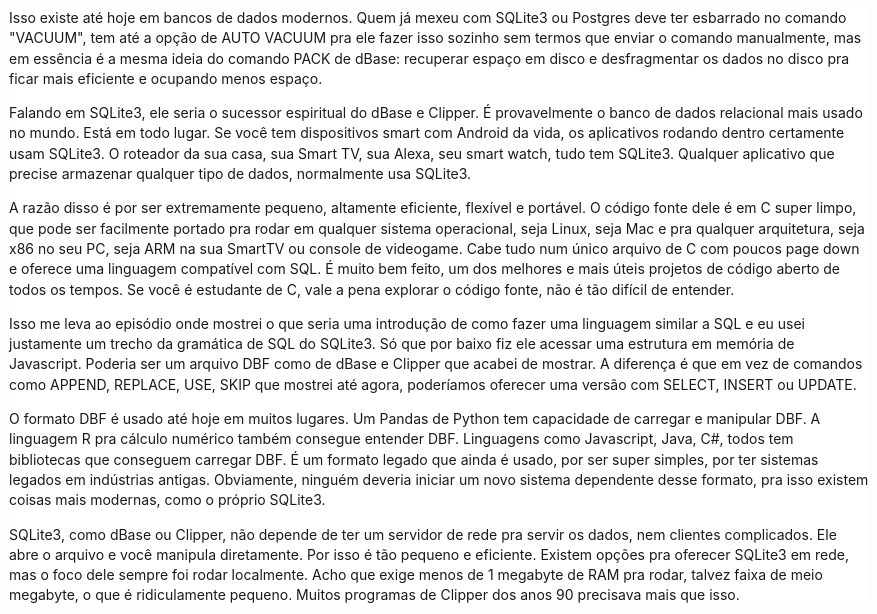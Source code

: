 





Isso existe até hoje em bancos de dados modernos. Quem já mexeu com SQLite3 ou Postgres deve ter esbarrado no comando "VACUUM", tem até a opção de AUTO VACUUM pra ele fazer isso sozinho sem termos que enviar o comando manualmente, mas em essência é a mesma ideia do comando PACK de dBase: recuperar espaço em disco e desfragmentar os dados no disco pra ficar mais eficiente e ocupando menos espaço.







Falando em SQLite3, ele seria o sucessor espiritual do dBase e Clipper. É provavelmente o banco de dados relacional mais usado no mundo. Está em todo lugar. Se você tem dispositivos smart com Android da vida, os aplicativos rodando dentro certamente usam SQLite3. O roteador da sua casa, sua Smart TV, sua Alexa, seu smart watch, tudo tem SQLite3. Qualquer aplicativo que precise armazenar qualquer tipo de dados, normalmente usa SQLite3.







A razão disso é por ser extremamente pequeno, altamente eficiente, flexível e portável. O código fonte dele é em C super limpo, que pode ser facilmente portado pra rodar em qualquer sistema operacional, seja Linux, seja Mac e pra qualquer arquitetura, seja x86 no seu PC, seja ARM na sua SmartTV ou console de videogame. Cabe tudo num único arquivo de C com poucos page down e oferece uma linguagem compatível com SQL. É muito bem feito, um dos melhores e mais úteis projetos de código aberto de todos os tempos. Se você é estudante de C, vale a pena explorar o código fonte, não é tão difícil de entender.








Isso me leva ao episódio onde mostrei o que seria uma introdução de como fazer uma linguagem similar a SQL e eu usei justamente um trecho da gramática de SQL do SQLite3. Só que por baixo fiz ele acessar uma estrutura em memória de Javascript. Poderia ser um arquivo DBF como de dBase e Clipper que acabei de mostrar. A diferença é que em vez de comandos como APPEND, REPLACE, USE, SKIP que mostrei até agora, poderíamos oferecer uma versão com SELECT, INSERT ou UPDATE.







O formato DBF é usado até hoje em muitos lugares. Um Pandas de Python tem capacidade de carregar e manipular DBF. A linguagem R pra cálculo numérico também consegue entender DBF. Linguagens como Javascript, Java, C#, todos tem bibliotecas que conseguem carregar DBF. É um formato legado que ainda é usado, por ser super simples, por ter sistemas legados em indústrias antigas. Obviamente, ninguém deveria iniciar um novo sistema dependente desse formato, pra isso existem coisas mais modernas, como o próprio SQLite3.







SQLite3, como dBase ou Clipper, não depende de ter um servidor de rede pra servir os dados, nem clientes complicados. Ele abre o arquivo e você manipula diretamente. Por isso é tão pequeno e eficiente. Existem opções pra oferecer SQLite3 em rede, mas o foco dele sempre foi rodar localmente. Acho que exige menos de 1 megabyte de RAM pra rodar, talvez faixa de meio megabyte, o que é ridiculamente pequeno. Muitos programas de Clipper dos anos 90 precisava mais que isso. 
